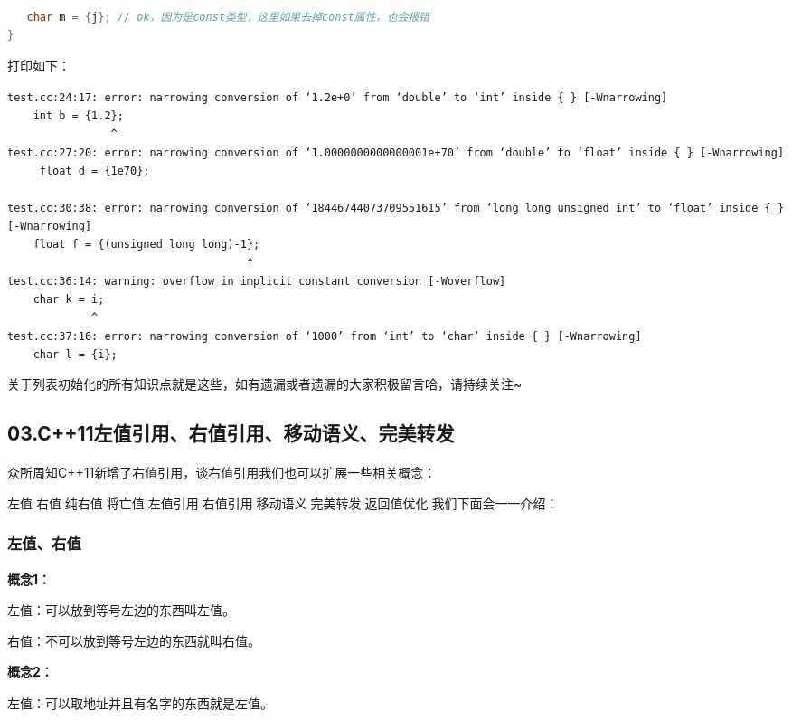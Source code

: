 ```cpp
   char m = {j}; // ok，因为是const类型，这里如果去掉const属性，也会报错
}
```

打印如下：

```txt
test.cc:24:17: error: narrowing conversion of ‘1.2e+0’ from ‘double’ to ‘int’ inside { } [-Wnarrowing]
    int b = {1.2};
                ^
test.cc:27:20: error: narrowing conversion of ‘1.0000000000000001e+70’ from ‘double’ to ‘float’ inside { } [-Wnarrowing]
     float d = {1e70};

test.cc:30:38: error: narrowing conversion of ‘18446744073709551615’ from ‘long long unsigned int’ to ‘float’ inside { } [-Wnarrowing]
    float f = {(unsigned long long)-1};
                                     ^
test.cc:36:14: warning: overflow in implicit constant conversion [-Woverflow]
    char k = i;
             ^
test.cc:37:16: error: narrowing conversion of ‘1000’ from ‘int’ to ‘char’ inside { } [-Wnarrowing]
    char l = {i};
```

关于列表初始化的所有知识点就是这些，如有遗漏或者遗漏的大家积极留言哈，请持续关注~


## 03.C++11左值引用、右值引用、移动语义、完美转发
众所周知C++11新增了右值引用，谈右值引用我们也可以扩展一些相关概念：

左值
右值
纯右值
将亡值
左值引用
右值引用
移动语义
完美转发
返回值优化
我们下面会一一介绍：

### 左值、右值

**概念1：**

左值：可以放到等号左边的东西叫左值。

右值：不可以放到等号左边的东西就叫右值。

**概念2：**

左值：可以取地址并且有名字的东西就是左值。
